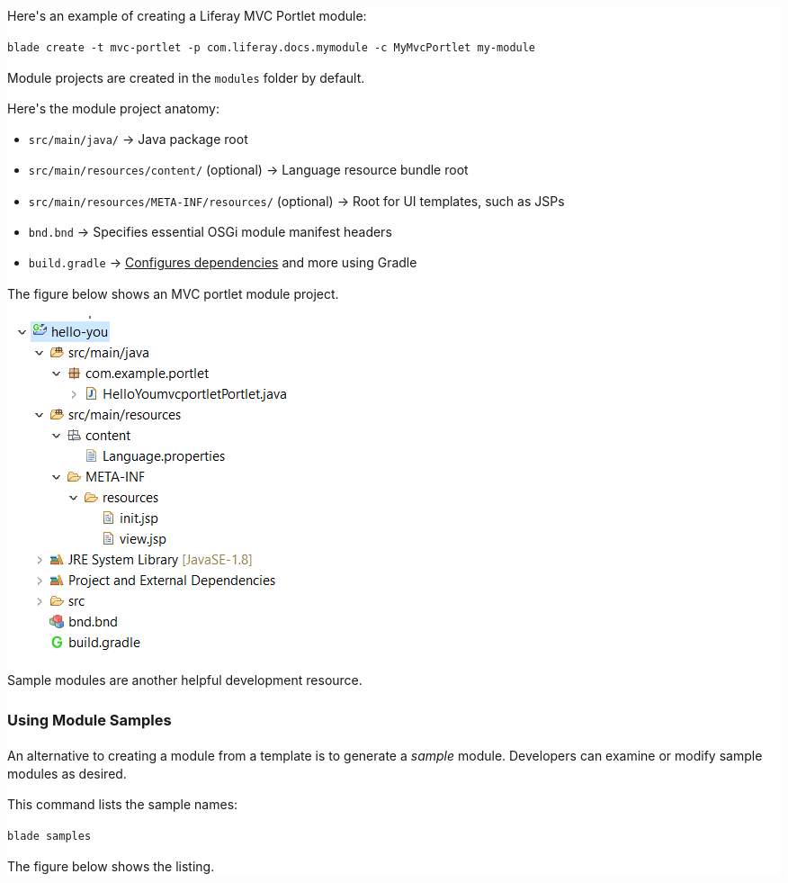 Here's an example of creating a Liferay MVC Portlet module:

    blade create -t mvc-portlet -p com.liferay.docs.mymodule -c MyMvcPortlet my-module

Module projects are created in the `modules` folder by default.

Here's the module project anatomy:

-   `src/main/java/` &rarr; Java package root

-   `src/main/resources/content/` (optional) &rarr; Language resource bundle
    root

-   `src/main/resources/META-INF/resources/` (optional) &rarr; Root for UI
    templates, such as JSPs

-   `bnd.bnd` &rarr; Specifies essential OSGi module manifest headers

-   `build.gradle` &rarr;
    [Configures dependencies](/docs/7-0/tutorials/-/knowledge_base/t/configuring-dependencies)
    and more using Gradle

The figure below shows an MVC portlet module project.

![Figure 3: Liferay modules use the standard Maven directory structure.](../../../images/starting-module-dev-module-structure.png)

Sample modules are another helpful development resource.

### Using Module Samples

An alternative to creating a module from a template is to generate a *sample*
module. Developers can examine or modify sample modules as desired.

This command lists the sample names:

    blade samples

The figure below shows the listing.
